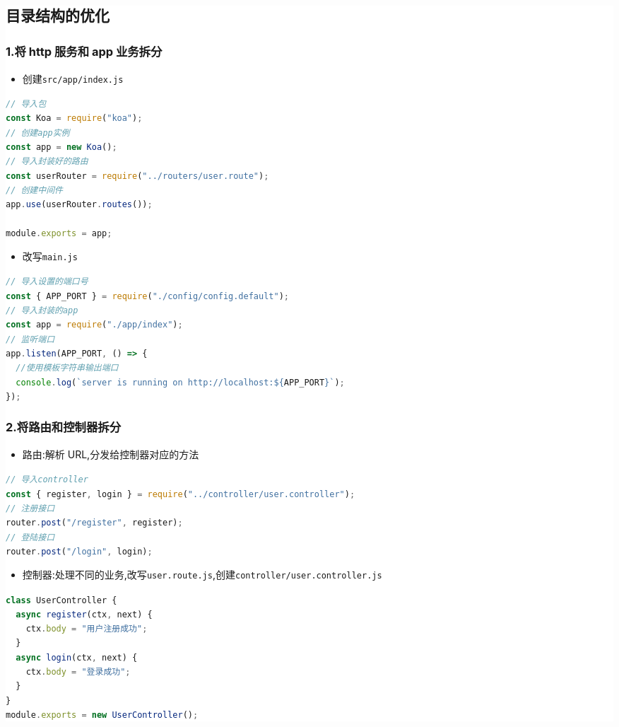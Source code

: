 ## 目录结构的优化

### 1.将 http 服务和 app 业务拆分

- 创建`src/app/index.js`

```js
// 导入包
const Koa = require("koa");
// 创建app实例
const app = new Koa();
// 导入封装好的路由
const userRouter = require("../routers/user.route");
// 创建中间件
app.use(userRouter.routes());

module.exports = app;
```

- 改写`main.js`

```js
// 导入设置的端口号
const { APP_PORT } = require("./config/config.default");
// 导入封装的app
const app = require("./app/index");
// 监听端口
app.listen(APP_PORT, () => {
  //使用模板字符串输出端口
  console.log(`server is running on http://localhost:${APP_PORT}`);
});
```

### 2.将路由和控制器拆分

- 路由:解析 URL,分发给控制器对应的方法

```js
// 导入controller
const { register, login } = require("../controller/user.controller");
// 注册接口
router.post("/register", register);
// 登陆接口
router.post("/login", login);
```

- 控制器:处理不同的业务,改写`user.route.js`,创建`controller/user.controller.js`

```js
class UserController {
  async register(ctx, next) {
    ctx.body = "用户注册成功";
  }
  async login(ctx, next) {
    ctx.body = "登录成功";
  }
}
module.exports = new UserController();
```
